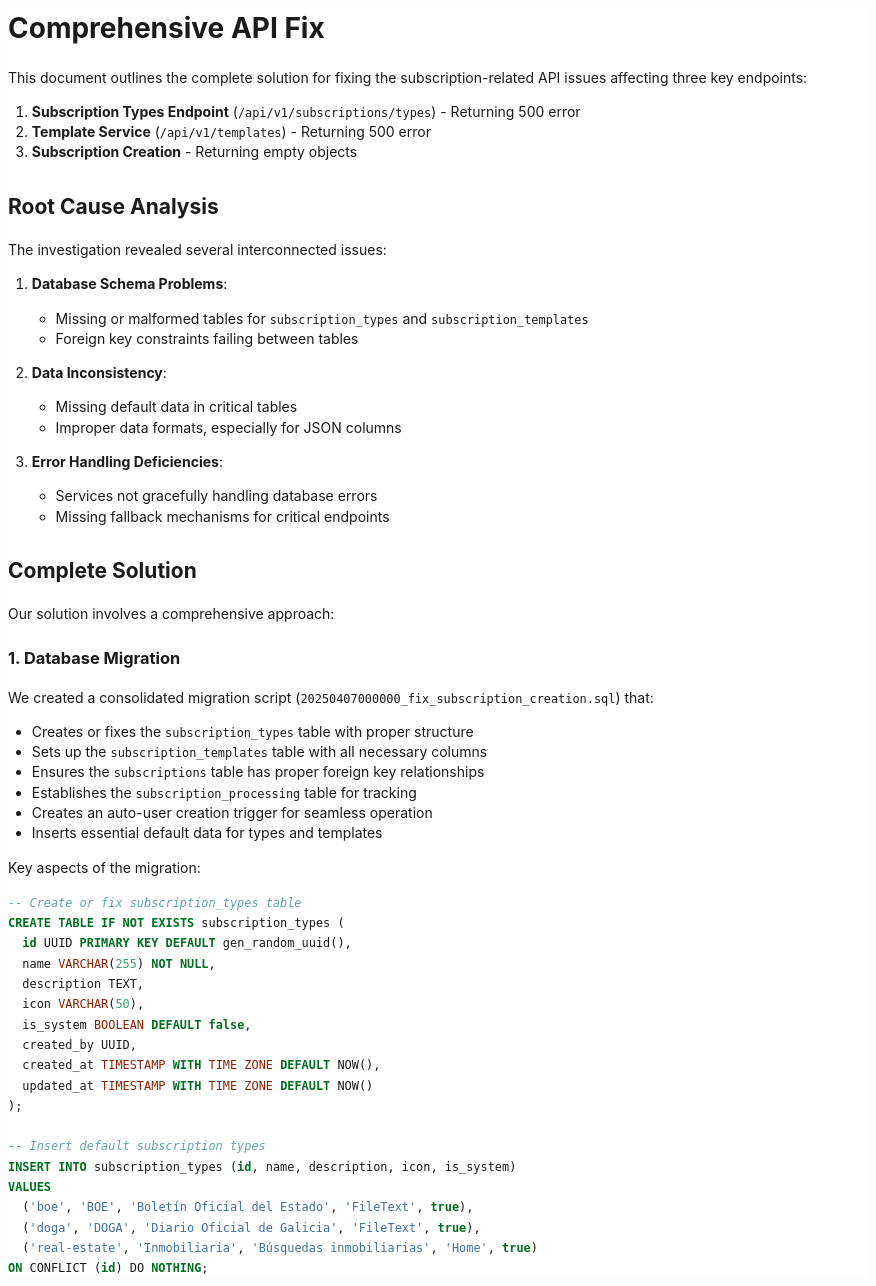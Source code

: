 # Comprehensive API Fix

This document outlines the complete solution for fixing the subscription-related API issues affecting three key endpoints:

1. **Subscription Types Endpoint** (`/api/v1/subscriptions/types`) - Returning 500 error
2. **Template Service** (`/api/v1/templates`) - Returning 500 error
3. **Subscription Creation** - Returning empty objects

## Root Cause Analysis

The investigation revealed several interconnected issues:

1. **Database Schema Problems**:
   - Missing or malformed tables for `subscription_types` and `subscription_templates`
   - Foreign key constraints failing between tables

2. **Data Inconsistency**:
   - Missing default data in critical tables
   - Improper data formats, especially for JSON columns

3. **Error Handling Deficiencies**:
   - Services not gracefully handling database errors
   - Missing fallback mechanisms for critical endpoints

## Complete Solution

Our solution involves a comprehensive approach:

### 1. Database Migration

We created a consolidated migration script (`20250407000000_fix_subscription_creation.sql`) that:

- Creates or fixes the `subscription_types` table with proper structure
- Sets up the `subscription_templates` table with all necessary columns
- Ensures the `subscriptions` table has proper foreign key relationships
- Establishes the `subscription_processing` table for tracking
- Creates an auto-user creation trigger for seamless operation
- Inserts essential default data for types and templates

Key aspects of the migration:

```sql
-- Create or fix subscription_types table
CREATE TABLE IF NOT EXISTS subscription_types (
  id UUID PRIMARY KEY DEFAULT gen_random_uuid(),
  name VARCHAR(255) NOT NULL,
  description TEXT,
  icon VARCHAR(50),
  is_system BOOLEAN DEFAULT false,
  created_by UUID,
  created_at TIMESTAMP WITH TIME ZONE DEFAULT NOW(),
  updated_at TIMESTAMP WITH TIME ZONE DEFAULT NOW()
);

-- Insert default subscription types
INSERT INTO subscription_types (id, name, description, icon, is_system)
VALUES 
  ('boe', 'BOE', 'Boletín Oficial del Estado', 'FileText', true),
  ('doga', 'DOGA', 'Diario Oficial de Galicia', 'FileText', true),
  ('real-estate', 'Inmobiliaria', 'Búsquedas inmobiliarias', 'Home', true)
ON CONFLICT (id) DO NOTHING;
```
